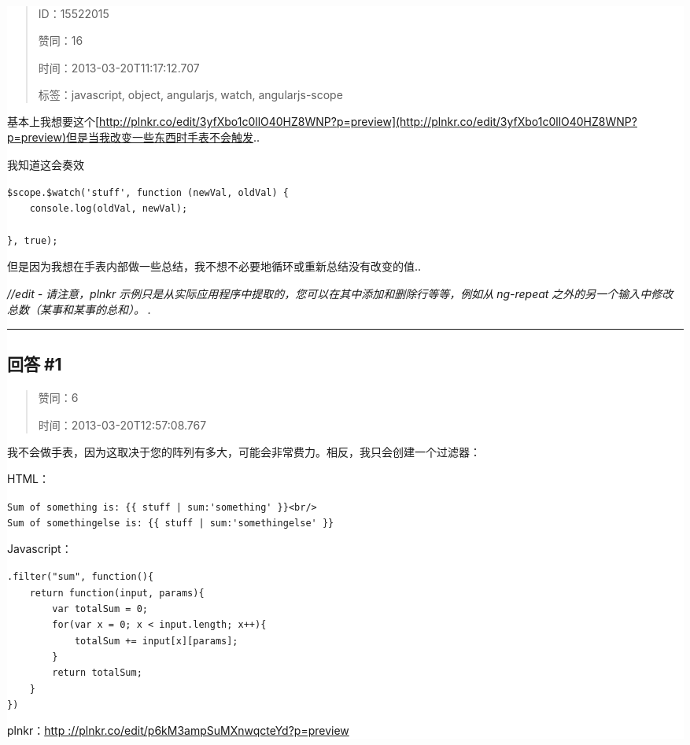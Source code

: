 > ID：15522015
> 
> 赞同：16
> 
> 时间：2013-03-20T11:17:12.707
> 
> 标签：javascript, object, angularjs, watch, angularjs-scope

基本上我想要这个[http://plnkr.co/edit/3yfXbo1c0llO40HZ8WNP?p=preview](http://plnkr.co/edit/3yfXbo1c0llO40HZ8WNP?p=preview)但是当我改变一些东西时手表不会触发..

我知道这会奏效

```
$scope.$watch('stuff', function (newVal, oldVal) {
    console.log(oldVal, newVal);

}, true); 
```

但是因为我想在手表内部做一些总结，我不想不必要地循环或重新总结没有改变的值..

*//edit - 请注意，plnkr 示例只是从实际应用程序中提取的，您可以在其中添加和删除行等等，例如从 ng-repeat 之外的另一个输入中修改总数（某事和某事的总和）。 .*

* * *

## 回答 #1

> 赞同：6
> 
> 时间：2013-03-20T12:57:08.767

我不会做手表，因为这取决于您的阵列有多大，可能会非常费力。相反，我只会创建一个过滤器：

HTML：

```
Sum of something is: {{ stuff | sum:'something' }}<br/>
Sum of somethingelse is: {{ stuff | sum:'somethingelse' }} 
```

Javascript：

```
.filter("sum", function(){
    return function(input, params){
        var totalSum = 0;
        for(var x = 0; x < input.length; x++){
            totalSum += input[x][params];
        }
        return totalSum;
    }
}) 
```

plnkr：[http ://plnkr.co/edit/p6kM3ampSuMXnwqcteYd?p=preview](http://plnkr.co/edit/p6kM3ampSuMXnwqcteYd?p=preview)
